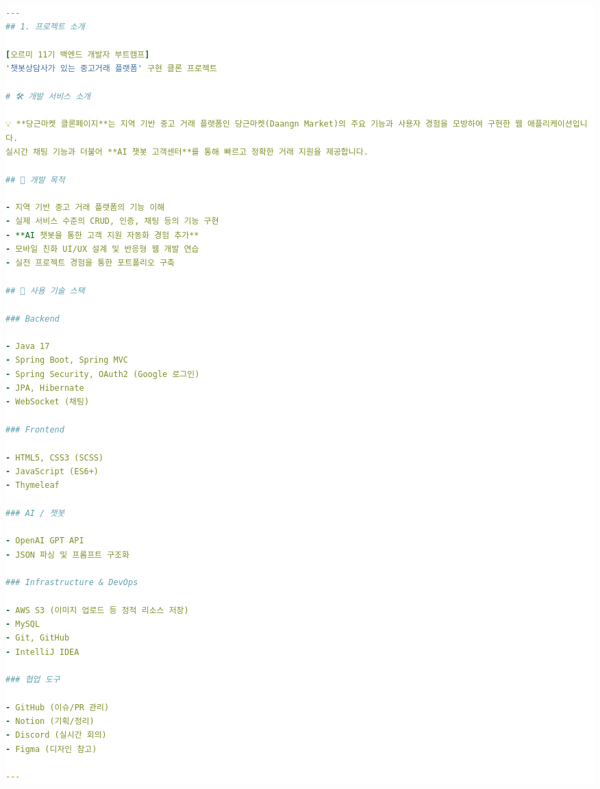```yaml
---
## 1. 프로젝트 소개

[오르미 11기 백엔드 개발자 부트캠프]  
'챗봇상담사가 있는 중고거래 플랫폼' 구현 클론 프로젝트

# 🛠️ 개발 서비스 소개

💡 **당근마켓 클론페이지**는 지역 기반 중고 거래 플랫폼인 당근마켓(Daangn Market)의 주요 기능과 사용자 경험을 모방하여 구현한 웹 애플리케이션입니다.  
실시간 채팅 기능과 더불어 **AI 챗봇 고객센터**를 통해 빠르고 정확한 거래 지원을 제공합니다.

## 🔧 개발 목적

- 지역 기반 중고 거래 플랫폼의 기능 이해
- 실제 서비스 수준의 CRUD, 인증, 채팅 등의 기능 구현
- **AI 챗봇을 통한 고객 지원 자동화 경험 추가**
- 모바일 친화 UI/UX 설계 및 반응형 웹 개발 연습
- 실전 프로젝트 경험을 통한 포트폴리오 구축

## 🚀 사용 기술 스택

### Backend

- Java 17
- Spring Boot, Spring MVC
- Spring Security, OAuth2 (Google 로그인)
- JPA, Hibernate
- WebSocket (채팅)

### Frontend

- HTML5, CSS3 (SCSS)
- JavaScript (ES6+)
- Thymeleaf

### AI / 챗봇

- OpenAI GPT API
- JSON 파싱 및 프롬프트 구조화

### Infrastructure & DevOps

- AWS S3 (이미지 업로드 등 정적 리소스 저장)
- MySQL
- Git, GitHub
- IntelliJ IDEA

### 협업 도구

- GitHub (이슈/PR 관리)
- Notion (기획/정리)
- Discord (실시간 회의)
- Figma (디자인 참고)

---
```
